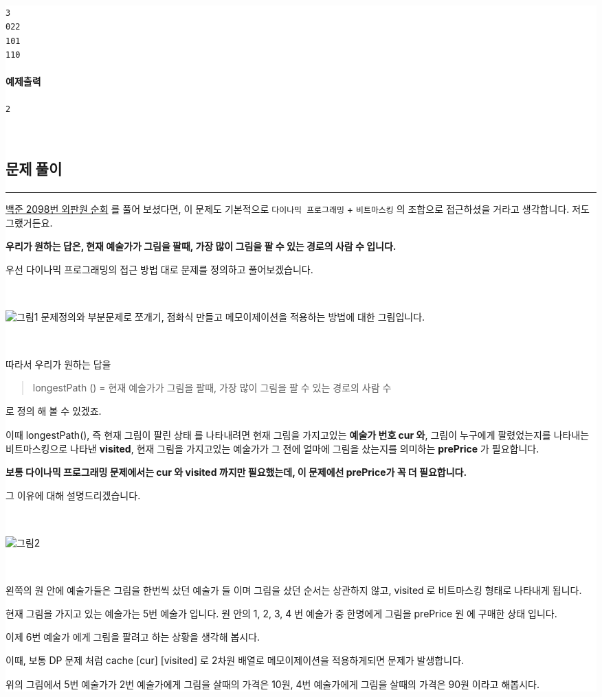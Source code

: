 ```
3
022
101
110
```
#### 예제출력
```
2
```

<br>

## 문제 풀이

----

 [백준 2098번 외판원 순회](https://www.acmicpc.net/problem/2098) 를 풀어 보셨다면, 이 문제도 기본적으로 `다이나믹 프로그래밍` + `비트마스킹` 의 조합으로 접근하셨을 거라고 생각합니다. 저도 그랬거든요.

**우리가 원하는 답은, 현재 예술가가 그림을 팔때, 가장 많이 그림을 팔 수 있는 경로의 사람 수 입니다.**

우선 다이나믹 프로그래밍의 접근 방법 대로 문제를 정의하고 풀어보겠습니다.

<br/>

![그림1](https://injae-kim.github.io/assets/Problem_solving/백준_1029_그림교환/슬라이드1.JPG)
문제정의와 부분문제로 쪼개기, 점화식 만들고 메모이제이션을 적용하는 방법에 대한 그림입니다.

<br/>

따라서 우리가 원하는 답을

>  longestPath () = 현재 예술가가 그림을 팔때, 가장 많이 그림을 팔 수 있는 경로의 사람 수

로 정의 해 볼 수 있겠죠.

이때 longestPath(), 즉 현재 그림이 팔린 상태 를 나타내려면 현재 그림을 가지고있는 **예술가 번호 cur 와**, 그림이 누구에게 팔렸었는지를 나타내는 비트마스킹으로 나타낸 **visited**, 현재 그림을 가지고있는 예술가가 그 전에 얼마에 그림을 샀는지를 의미하는 **prePrice** 가 필요합니다.

**보통 다이나믹 프로그래밍 문제에서는 cur 와 visited 까지만 필요했는데, 이 문제에선 prePrice가 꼭 더 필요합니다.**

그 이유에 대해 설명드리겠습니다.

<br/>

![그림2](https://injae-kim.github.io/assets/Problem_solving/백준_1029_그림교환/슬라이드2.JPG)

<br/>

왼쪽의 원 안에 예술가들은 그림을 한번씩 샀던 예술가 들 이며 그림을 샀던 순서는 상관하지 않고, visited 로 비트마스킹 형태로 나타내게 됩니다.

현재 그림을 가지고 있는 예술가는 5번 예술가 입니다. 원 안의 1, 2, 3, 4 번 예술가 중 한명에게 그림을 prePrice 원 에 구매한 상태 입니다.

이제 6번 예술가 에게 그림을 팔려고 하는 상황을 생각해 봅시다.

이때, 보통 DP 문제 처럼 cache [cur] [visited] 로 2차원 배열로 메모이제이션을 적용하게되면 문제가 발생합니다.

위의 그림에서 5번 예술가가 2번 예술가에게 그림을 살때의 가격은 10원, 4번 예술가에게 그림을 살때의 가격은 90원 이라고 해봅시다.
